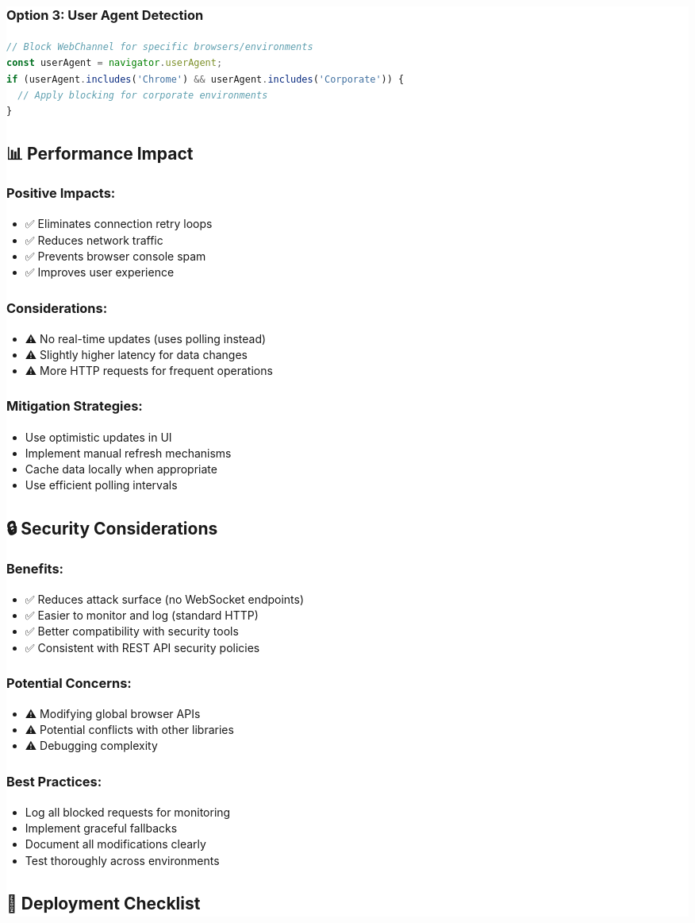 ### Option 3: User Agent Detection
```javascript
// Block WebChannel for specific browsers/environments
const userAgent = navigator.userAgent;
if (userAgent.includes('Chrome') && userAgent.includes('Corporate')) {
  // Apply blocking for corporate environments
}
```

## 📊 Performance Impact

### Positive Impacts:
- ✅ Eliminates connection retry loops
- ✅ Reduces network traffic
- ✅ Prevents browser console spam
- ✅ Improves user experience

### Considerations:
- ⚠️ No real-time updates (uses polling instead)
- ⚠️ Slightly higher latency for data changes
- ⚠️ More HTTP requests for frequent operations

### Mitigation Strategies:
- Use optimistic updates in UI
- Implement manual refresh mechanisms
- Cache data locally when appropriate
- Use efficient polling intervals

## 🔒 Security Considerations

### Benefits:
- ✅ Reduces attack surface (no WebSocket endpoints)
- ✅ Easier to monitor and log (standard HTTP)
- ✅ Better compatibility with security tools
- ✅ Consistent with REST API security policies

### Potential Concerns:
- ⚠️ Modifying global browser APIs
- ⚠️ Potential conflicts with other libraries
- ⚠️ Debugging complexity

### Best Practices:
- Log all blocked requests for monitoring
- Implement graceful fallbacks
- Document all modifications clearly
- Test thoroughly across environments

## 🚀 Deployment Checklist
